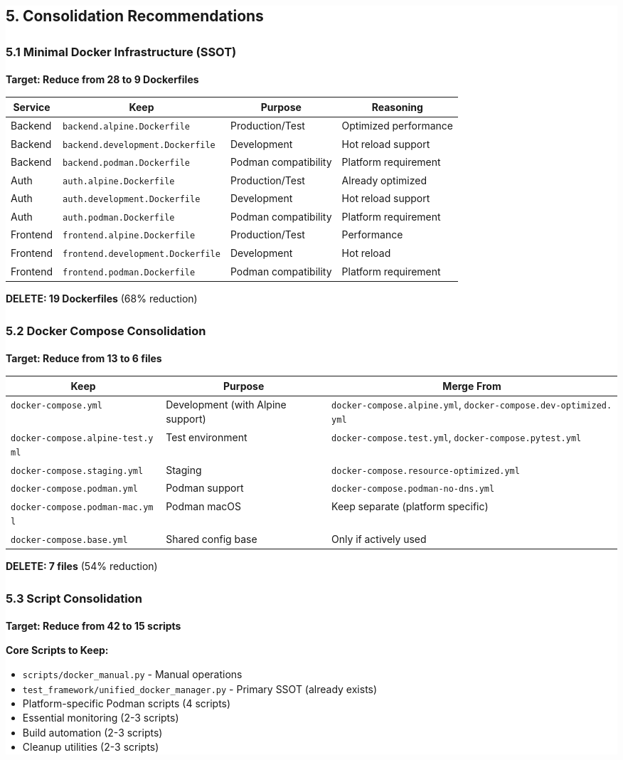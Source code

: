 ## 5. Consolidation Recommendations

### 5.1 Minimal Docker Infrastructure (SSOT)

**Target: Reduce from 28 to 9 Dockerfiles**

| Service | Keep | Purpose | Reasoning |
|---------|------|---------|-----------|
| Backend | `backend.alpine.Dockerfile` | Production/Test | Optimized performance |
| Backend | `backend.development.Dockerfile` | Development | Hot reload support |
| Backend | `backend.podman.Dockerfile` | Podman compatibility | Platform requirement |
| Auth | `auth.alpine.Dockerfile` | Production/Test | Already optimized |
| Auth | `auth.development.Dockerfile` | Development | Hot reload support |  
| Auth | `auth.podman.Dockerfile` | Podman compatibility | Platform requirement |
| Frontend | `frontend.alpine.Dockerfile` | Production/Test | Performance |
| Frontend | `frontend.development.Dockerfile` | Development | Hot reload |
| Frontend | `frontend.podman.Dockerfile` | Podman compatibility | Platform requirement |

**DELETE: 19 Dockerfiles** (68% reduction)

### 5.2 Docker Compose Consolidation

**Target: Reduce from 13 to 6 files**

| Keep | Purpose | Merge From |
|------|---------|------------|
| `docker-compose.yml` | Development (with Alpine support) | `docker-compose.alpine.yml`, `docker-compose.dev-optimized.yml` |
| `docker-compose.alpine-test.yml` | Test environment | `docker-compose.test.yml`, `docker-compose.pytest.yml` |
| `docker-compose.staging.yml` | Staging | `docker-compose.resource-optimized.yml` |
| `docker-compose.podman.yml` | Podman support | `docker-compose.podman-no-dns.yml` |
| `docker-compose.podman-mac.yml` | Podman macOS | Keep separate (platform specific) |
| `docker-compose.base.yml` | Shared config base | Only if actively used |

**DELETE: 7 files** (54% reduction)

### 5.3 Script Consolidation 

**Target: Reduce from 42 to 15 scripts**

**Core Scripts to Keep:**
- `scripts/docker_manual.py` - Manual operations
- `test_framework/unified_docker_manager.py` - Primary SSOT (already exists)
- Platform-specific Podman scripts (4 scripts)
- Essential monitoring (2-3 scripts)
- Build automation (2-3 scripts)
- Cleanup utilities (2-3 scripts)
